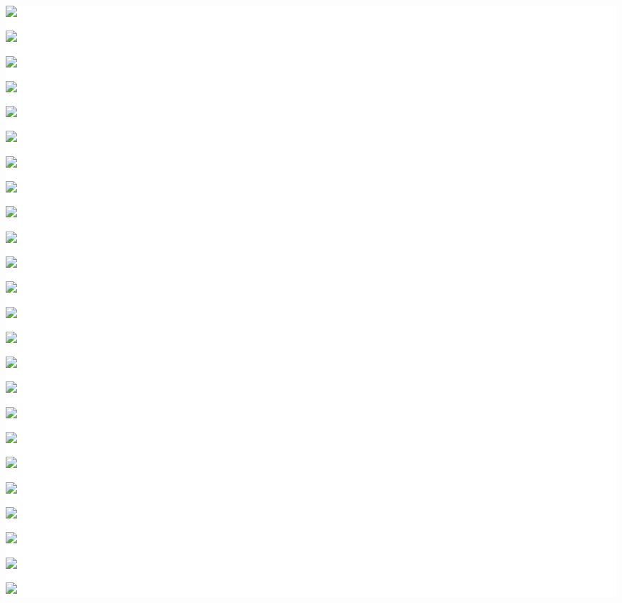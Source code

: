 ![](img/ce595aaf849570c97f4086a0e1c4df1d_463.png)

![](img/ce595aaf849570c97f4086a0e1c4df1d_464.png)

![](img/ce595aaf849570c97f4086a0e1c4df1d_465.png)

![](img/ce595aaf849570c97f4086a0e1c4df1d_466.png)

![](img/ce595aaf849570c97f4086a0e1c4df1d_467.png)

![](img/ce595aaf849570c97f4086a0e1c4df1d_468.png)

![](img/ce595aaf849570c97f4086a0e1c4df1d_469.png)

![](img/ce595aaf849570c97f4086a0e1c4df1d_470.png)

![](img/ce595aaf849570c97f4086a0e1c4df1d_471.png)

![](img/ce595aaf849570c97f4086a0e1c4df1d_472.png)

![](img/ce595aaf849570c97f4086a0e1c4df1d_473.png)

![](img/ce595aaf849570c97f4086a0e1c4df1d_474.png)

![](img/ce595aaf849570c97f4086a0e1c4df1d_475.png)

![](img/ce595aaf849570c97f4086a0e1c4df1d_476.png)

![](img/ce595aaf849570c97f4086a0e1c4df1d_477.png)

![](img/ce595aaf849570c97f4086a0e1c4df1d_478.png)

![](img/ce595aaf849570c97f4086a0e1c4df1d_479.png)

![](img/ce595aaf849570c97f4086a0e1c4df1d_480.png)

![](img/ce595aaf849570c97f4086a0e1c4df1d_481.png)

![](img/ce595aaf849570c97f4086a0e1c4df1d_482.png)

![](img/ce595aaf849570c97f4086a0e1c4df1d_483.png)

![](img/ce595aaf849570c97f4086a0e1c4df1d_484.png)

![](img/ce595aaf849570c97f4086a0e1c4df1d_485.png)

![](img/ce595aaf849570c97f4086a0e1c4df1d_486.png)

